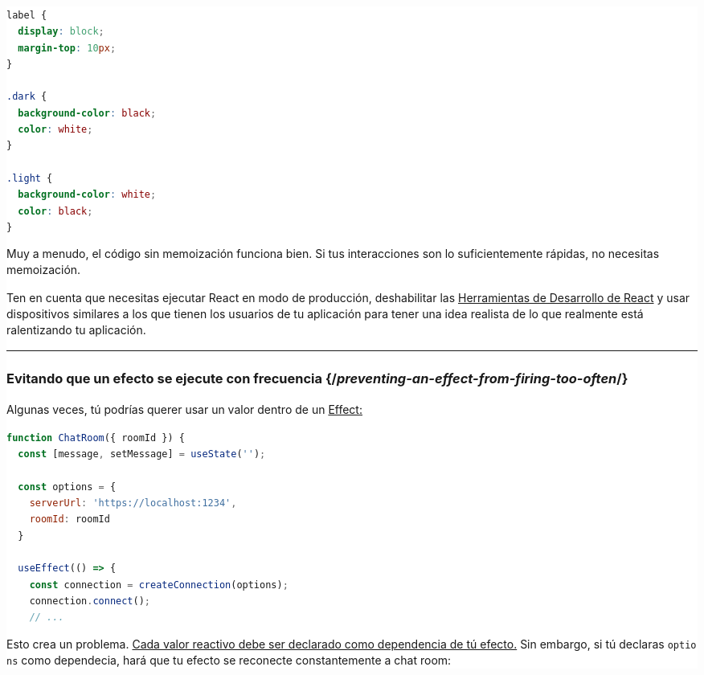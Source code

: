 ```css
label {
  display: block;
  margin-top: 10px;
}

.dark {
  background-color: black;
  color: white;
}

.light {
  background-color: white;
  color: black;
}
```

</Sandpack>

Muy a menudo, el código sin memoización funciona bien. Si tus interacciones son lo suficientemente rápidas, no necesitas memoización.

Ten en cuenta que necesitas ejecutar React en modo de producción, deshabilitar las [Herramientas de Desarrollo de React](/learn/react-developer-tools) y usar dispositivos similares a los que tienen los usuarios de tu aplicación para tener una idea realista de lo que realmente está ralentizando tu aplicación.

<Solution />

</Recipes>

---

### Evitando que un efecto se ejecute con frecuencia {/*preventing-an-effect-from-firing-too-often*/}


Algunas veces, tú podrías querer usar un valor dentro de un [Effect:](/learn/synchronizing-with-effects)

```js {4-7,10}
function ChatRoom({ roomId }) {
  const [message, setMessage] = useState('');

  const options = {
    serverUrl: 'https://localhost:1234',
    roomId: roomId
  }

  useEffect(() => {
    const connection = createConnection(options);
    connection.connect();
    // ...
```

Esto crea un problema. [Cada valor reactivo debe ser declarado como dependencia de tú efecto.](/learn/lifecycle-of-reactive-effects#react-verifies-that-you-specified-every-reactive-value-as-a-dependency) Sin embargo, si tú declaras `options` como dependecia, hará que tu efecto se reconecte constantemente a chat room:
